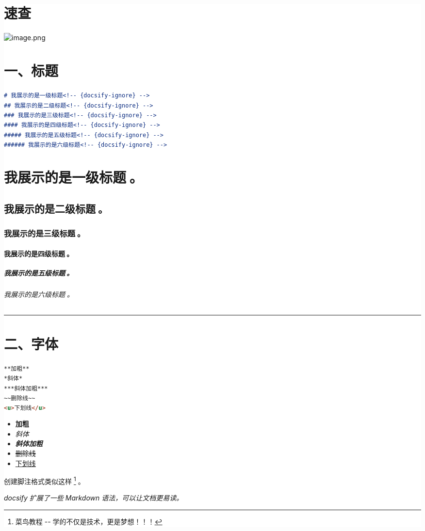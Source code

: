 #
# 速查

![image.png](https://cdn.gxmnzl.xyz/img/MD001.png)

# 一、标题



```Markdown
# 我展示的是一级标题<!-- {docsify-ignore} -->
## 我展示的是二级标题<!-- {docsify-ignore} -->
### 我展示的是三级标题<!-- {docsify-ignore} -->
#### 我展示的是四级标题<!-- {docsify-ignore} -->
##### 我展示的是五级标题<!-- {docsify-ignore} -->
###### 我展示的是六级标题<!-- {docsify-ignore} -->
```

# 我展示的是一级标题 。
## 我展示的是二级标题 。
### 我展示的是三级标题 。
#### 我展示的是四级标题 。
##### 我展示的是五级标题 。
###### 我展示的是六级标题 。

------------------------------------------------

# 二、字体

```Markdown
**加粗**
*斜体*
***斜体加粗***
~~删除线~~
<u>下划线</u>
```

+ **加粗**
+ *斜体*
+ ***斜体加粗***
+ ~~删除线~~
+ <u>下划线</u>


创建脚注格式类似这样 [^RUNOOB] 。

[^RUNOOB]: 菜鸟教程 -- 学的不仅是技术，更是梦想！！！


*docsify 扩展了一些 Markdown 语法，可以让文档更易读。*


[1]: http://www.google.com/
[runoob]: http://www.runoob.com/